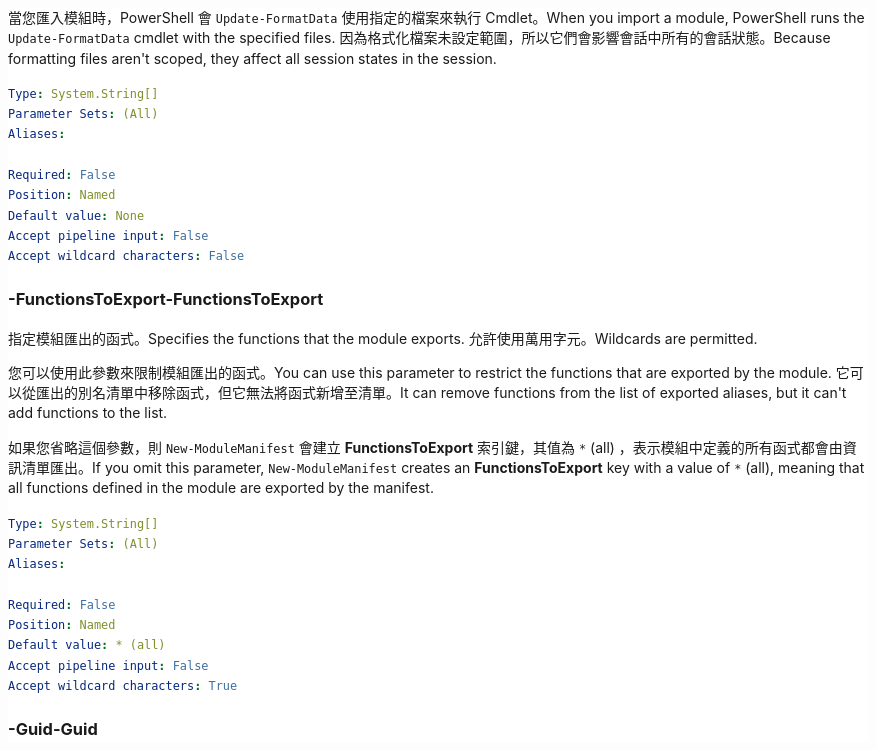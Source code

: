 <span data-ttu-id="049f6-188">當您匯入模組時，PowerShell 會 `Update-FormatData` 使用指定的檔案來執行 Cmdlet。</span><span class="sxs-lookup"><span data-stu-id="049f6-188">When you import a module, PowerShell runs the `Update-FormatData` cmdlet with the specified files.</span></span>
<span data-ttu-id="049f6-189">因為格式化檔案未設定範圍，所以它們會影響會話中所有的會話狀態。</span><span class="sxs-lookup"><span data-stu-id="049f6-189">Because formatting files aren't scoped, they affect all session states in the session.</span></span>

```yaml
Type: System.String[]
Parameter Sets: (All)
Aliases:

Required: False
Position: Named
Default value: None
Accept pipeline input: False
Accept wildcard characters: False
```

### <span data-ttu-id="049f6-190">-FunctionsToExport</span><span class="sxs-lookup"><span data-stu-id="049f6-190">-FunctionsToExport</span></span>

<span data-ttu-id="049f6-191">指定模組匯出的函式。</span><span class="sxs-lookup"><span data-stu-id="049f6-191">Specifies the functions that the module exports.</span></span> <span data-ttu-id="049f6-192">允許使用萬用字元。</span><span class="sxs-lookup"><span data-stu-id="049f6-192">Wildcards are permitted.</span></span>

<span data-ttu-id="049f6-193">您可以使用此參數來限制模組匯出的函式。</span><span class="sxs-lookup"><span data-stu-id="049f6-193">You can use this parameter to restrict the functions that are exported by the module.</span></span> <span data-ttu-id="049f6-194">它可以從匯出的別名清單中移除函式，但它無法將函式新增至清單。</span><span class="sxs-lookup"><span data-stu-id="049f6-194">It can remove functions from the list of exported aliases, but it can't add functions to the list.</span></span>

<span data-ttu-id="049f6-195">如果您省略這個參數，則 `New-ModuleManifest` 會建立 **FunctionsToExport** 索引鍵，其值為 `*` (all) ，表示模組中定義的所有函式都會由資訊清單匯出。</span><span class="sxs-lookup"><span data-stu-id="049f6-195">If you omit this parameter, `New-ModuleManifest` creates an **FunctionsToExport** key with a value of `*` (all), meaning that all functions defined in the module are exported by the manifest.</span></span>

```yaml
Type: System.String[]
Parameter Sets: (All)
Aliases:

Required: False
Position: Named
Default value: * (all)
Accept pipeline input: False
Accept wildcard characters: True
```

### <span data-ttu-id="049f6-196">-Guid</span><span class="sxs-lookup"><span data-stu-id="049f6-196">-Guid</span></span>
